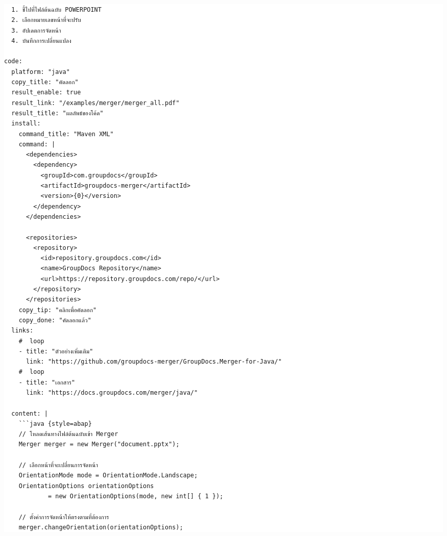       1. ชี้ไปที่ไฟล์ต้นฉบับ POWERPOINT
      2. เลือกหมายเลขหน้าที่จะปรับ
      3. อัปเดตการจัดหน้า
      4. บันทึกการเปลี่ยนแปลง
   
    code:
      platform: "java"
      copy_title: "คัดลอก"
      result_enable: true
      result_link: "/examples/merger/merger_all.pdf"
      result_title: "ผลลัพธ์ของโค้ด"
      install:
        command_title: "Maven XML"
        command: |
          <dependencies>
            <dependency>
              <groupId>com.groupdocs</groupId>
              <artifactId>groupdocs-merger</artifactId>
              <version>{0}</version>
            </dependency>
          </dependencies>

          <repositories>
            <repository>
              <id>repository.groupdocs.com</id>
              <name>GroupDocs Repository</name>
              <url>https://repository.groupdocs.com/repo/</url>
            </repository>
          </repositories>
        copy_tip: "คลิกเพื่อคัดลอก"
        copy_done: "คัดลอกแล้ว"
      links:
        #  loop
        - title: "ตัวอย่างเพิ่มเติม"
          link: "https://github.com/groupdocs-merger/GroupDocs.Merger-for-Java/"
        #  loop
        - title: "เอกสาร"
          link: "https://docs.groupdocs.com/merger/java/"
          
      content: |
        ```java {style=abap}
        // โหลดเส้นทางไฟล์ต้นฉบับเข้า Merger
        Merger merger = new Merger("document.pptx");

        // เลือกหน้าที่จะเปลี่ยนการจัดหน้า
        OrientationMode mode = OrientationMode.Landscape;
        OrientationOptions orientationOptions 
                = new OrientationOptions(mode, new int[] { 1 });

        // ตั้งค่าการจัดหน้าให้ตรงตามที่ต้องการ
        merger.changeOrientation(orientationOptions);
